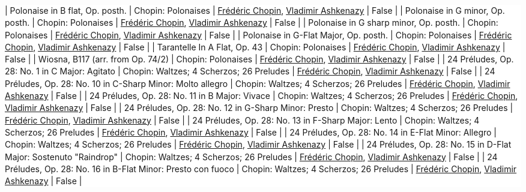 | Polonaise in B flat, Op. posth.                                                                                           | Chopin: Polonaises                                                        | [Frédéric Chopin](../spotify-stats-jbrown1618/artists/fr_d_ric_chopin.md), [Vladimir Ashkenazy](../spotify-stats-jbrown1618/artists/vladimir_ashkenazy.md)                                                          | False   |
| Polonaise in G minor, Op. posth.                                                                                          | Chopin: Polonaises                                                        | [Frédéric Chopin](../spotify-stats-jbrown1618/artists/fr_d_ric_chopin.md), [Vladimir Ashkenazy](../spotify-stats-jbrown1618/artists/vladimir_ashkenazy.md)                                                          | False   |
| Polonaise in G sharp minor, Op. posth.                                                                                    | Chopin: Polonaises                                                        | [Frédéric Chopin](../spotify-stats-jbrown1618/artists/fr_d_ric_chopin.md), [Vladimir Ashkenazy](../spotify-stats-jbrown1618/artists/vladimir_ashkenazy.md)                                                          | False   |
| Polonaise in G-Flat Major, Op. posth.                                                                                     | Chopin: Polonaises                                                        | [Frédéric Chopin](../spotify-stats-jbrown1618/artists/fr_d_ric_chopin.md), [Vladimir Ashkenazy](../spotify-stats-jbrown1618/artists/vladimir_ashkenazy.md)                                                          | False   |
| Tarantelle In A Flat, Op. 43                                                                                              | Chopin: Polonaises                                                        | [Frédéric Chopin](../spotify-stats-jbrown1618/artists/fr_d_ric_chopin.md), [Vladimir Ashkenazy](../spotify-stats-jbrown1618/artists/vladimir_ashkenazy.md)                                                          | False   |
| Wiosna, B117 (arr. from Op. 74/2)                                                                                         | Chopin: Polonaises                                                        | [Frédéric Chopin](../spotify-stats-jbrown1618/artists/fr_d_ric_chopin.md), [Vladimir Ashkenazy](../spotify-stats-jbrown1618/artists/vladimir_ashkenazy.md)                                                          | False   |
| 24 Préludes, Op. 28: No. 1 in C Major: Agitato                                                                            | Chopin: Waltzes; 4 Scherzos; 26 Preludes                                  | [Frédéric Chopin](../spotify-stats-jbrown1618/artists/fr_d_ric_chopin.md), [Vladimir Ashkenazy](../spotify-stats-jbrown1618/artists/vladimir_ashkenazy.md)                                                          | False   |
| 24 Préludes, Op. 28: No. 10 in C-Sharp Minor: Molto allegro                                                               | Chopin: Waltzes; 4 Scherzos; 26 Preludes                                  | [Frédéric Chopin](../spotify-stats-jbrown1618/artists/fr_d_ric_chopin.md), [Vladimir Ashkenazy](../spotify-stats-jbrown1618/artists/vladimir_ashkenazy.md)                                                          | False   |
| 24 Préludes, Op. 28: No. 11 in B Major: Vivace                                                                            | Chopin: Waltzes; 4 Scherzos; 26 Preludes                                  | [Frédéric Chopin](../spotify-stats-jbrown1618/artists/fr_d_ric_chopin.md), [Vladimir Ashkenazy](../spotify-stats-jbrown1618/artists/vladimir_ashkenazy.md)                                                          | False   |
| 24 Préludes, Op. 28: No. 12 in G-Sharp Minor: Presto                                                                      | Chopin: Waltzes; 4 Scherzos; 26 Preludes                                  | [Frédéric Chopin](../spotify-stats-jbrown1618/artists/fr_d_ric_chopin.md), [Vladimir Ashkenazy](../spotify-stats-jbrown1618/artists/vladimir_ashkenazy.md)                                                          | False   |
| 24 Préludes, Op. 28: No. 13 in F-Sharp Major: Lento                                                                       | Chopin: Waltzes; 4 Scherzos; 26 Preludes                                  | [Frédéric Chopin](../spotify-stats-jbrown1618/artists/fr_d_ric_chopin.md), [Vladimir Ashkenazy](../spotify-stats-jbrown1618/artists/vladimir_ashkenazy.md)                                                          | False   |
| 24 Préludes, Op. 28: No. 14 in E-Flat Minor: Allegro                                                                      | Chopin: Waltzes; 4 Scherzos; 26 Preludes                                  | [Frédéric Chopin](../spotify-stats-jbrown1618/artists/fr_d_ric_chopin.md), [Vladimir Ashkenazy](../spotify-stats-jbrown1618/artists/vladimir_ashkenazy.md)                                                          | False   |
| 24 Préludes, Op. 28: No. 15 in D-Flat Major: Sostenuto "Raindrop"                                                         | Chopin: Waltzes; 4 Scherzos; 26 Preludes                                  | [Frédéric Chopin](../spotify-stats-jbrown1618/artists/fr_d_ric_chopin.md), [Vladimir Ashkenazy](../spotify-stats-jbrown1618/artists/vladimir_ashkenazy.md)                                                          | False   |
| 24 Préludes, Op. 28: No. 16 in B-Flat Minor: Presto con fuoco                                                             | Chopin: Waltzes; 4 Scherzos; 26 Preludes                                  | [Frédéric Chopin](../spotify-stats-jbrown1618/artists/fr_d_ric_chopin.md), [Vladimir Ashkenazy](../spotify-stats-jbrown1618/artists/vladimir_ashkenazy.md)                                                          | False   |